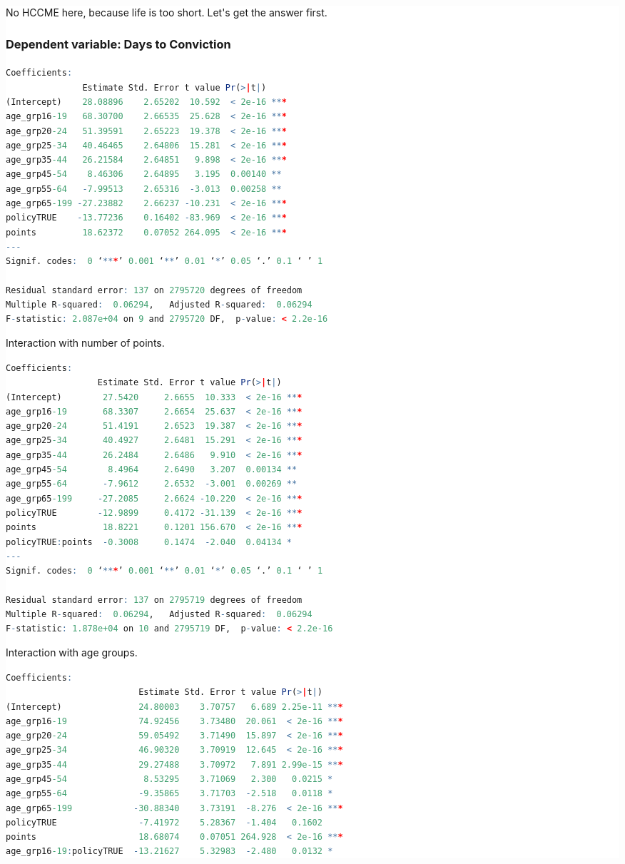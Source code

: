 No HCCME here, because life is too short. Let's get the answer first.

### Dependent variable: Days to Conviction


```R
Coefficients:
               Estimate Std. Error t value Pr(>|t|)    
(Intercept)    28.08896    2.65202  10.592  < 2e-16 ***
age_grp16-19   68.30700    2.66535  25.628  < 2e-16 ***
age_grp20-24   51.39591    2.65223  19.378  < 2e-16 ***
age_grp25-34   40.46465    2.64806  15.281  < 2e-16 ***
age_grp35-44   26.21584    2.64851   9.898  < 2e-16 ***
age_grp45-54    8.46306    2.64895   3.195  0.00140 **
age_grp55-64   -7.99513    2.65316  -3.013  0.00258 **
age_grp65-199 -27.23882    2.66237 -10.231  < 2e-16 ***
policyTRUE    -13.77236    0.16402 -83.969  < 2e-16 ***
points         18.62372    0.07052 264.095  < 2e-16 ***
---
Signif. codes:  0 ‘***’ 0.001 ‘**’ 0.01 ‘*’ 0.05 ‘.’ 0.1 ‘ ’ 1

Residual standard error: 137 on 2795720 degrees of freedom
Multiple R-squared:  0.06294,	Adjusted R-squared:  0.06294
F-statistic: 2.087e+04 on 9 and 2795720 DF,  p-value: < 2.2e-16
```


Interaction with number of points.

```R
Coefficients:
                  Estimate Std. Error t value Pr(>|t|)    
(Intercept)        27.5420     2.6655  10.333  < 2e-16 ***
age_grp16-19       68.3307     2.6654  25.637  < 2e-16 ***
age_grp20-24       51.4191     2.6523  19.387  < 2e-16 ***
age_grp25-34       40.4927     2.6481  15.291  < 2e-16 ***
age_grp35-44       26.2484     2.6486   9.910  < 2e-16 ***
age_grp45-54        8.4964     2.6490   3.207  0.00134 **
age_grp55-64       -7.9612     2.6532  -3.001  0.00269 **
age_grp65-199     -27.2085     2.6624 -10.220  < 2e-16 ***
policyTRUE        -12.9899     0.4172 -31.139  < 2e-16 ***
points             18.8221     0.1201 156.670  < 2e-16 ***
policyTRUE:points  -0.3008     0.1474  -2.040  0.04134 *  
---
Signif. codes:  0 ‘***’ 0.001 ‘**’ 0.01 ‘*’ 0.05 ‘.’ 0.1 ‘ ’ 1

Residual standard error: 137 on 2795719 degrees of freedom
Multiple R-squared:  0.06294,	Adjusted R-squared:  0.06294
F-statistic: 1.878e+04 on 10 and 2795719 DF,  p-value: < 2.2e-16
```

Interaction with age groups.

```R
Coefficients:
                          Estimate Std. Error t value Pr(>|t|)    
(Intercept)               24.80003    3.70757   6.689 2.25e-11 ***
age_grp16-19              74.92456    3.73480  20.061  < 2e-16 ***
age_grp20-24              59.05492    3.71490  15.897  < 2e-16 ***
age_grp25-34              46.90320    3.70919  12.645  < 2e-16 ***
age_grp35-44              29.27488    3.70972   7.891 2.99e-15 ***
age_grp45-54               8.53295    3.71069   2.300   0.0215 *  
age_grp55-64              -9.35865    3.71703  -2.518   0.0118 *  
age_grp65-199            -30.88340    3.73191  -8.276  < 2e-16 ***
policyTRUE                -7.41972    5.28367  -1.404   0.1602    
points                    18.68074    0.07051 264.928  < 2e-16 ***
age_grp16-19:policyTRUE  -13.21627    5.32983  -2.480   0.0132 *  
```